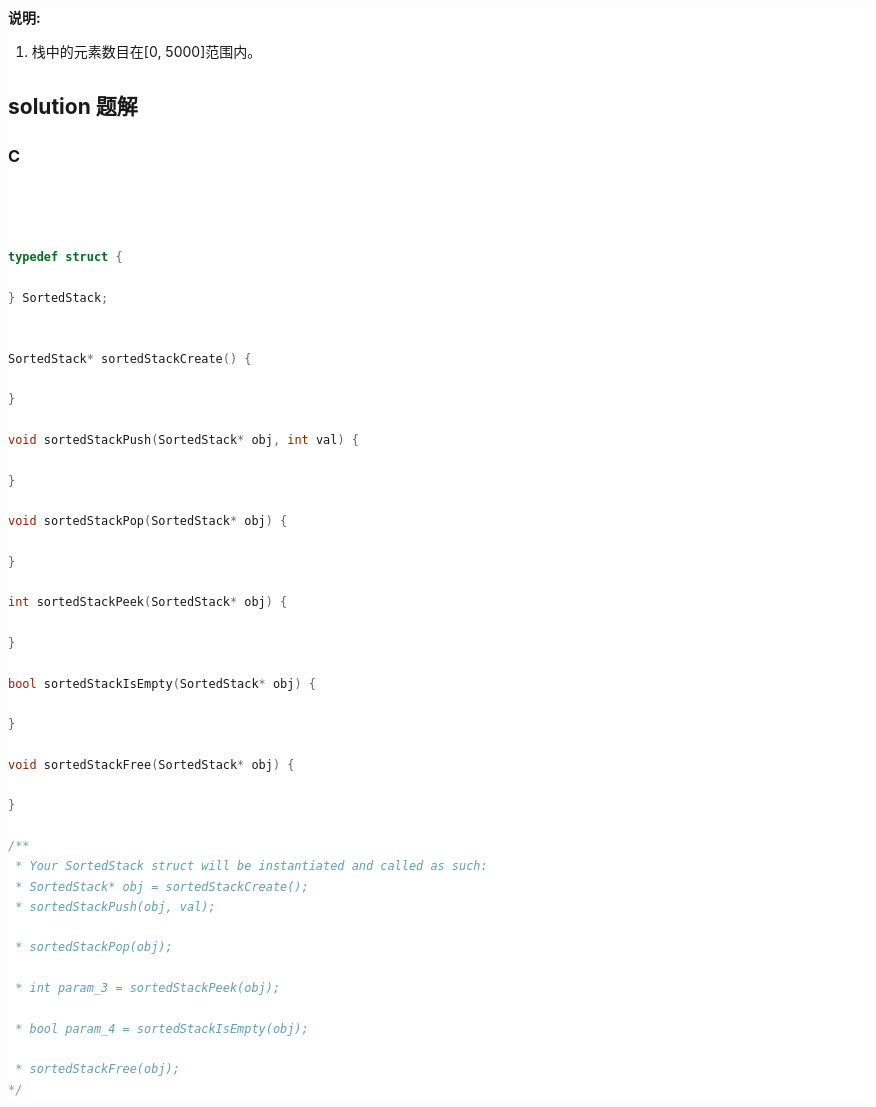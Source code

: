 **说明:**

1.  栈中的元素数目在\[0, 5000\]范围内。

## solution 题解

### C

```c



typedef struct {

} SortedStack;


SortedStack* sortedStackCreate() {

}

void sortedStackPush(SortedStack* obj, int val) {

}

void sortedStackPop(SortedStack* obj) {

}

int sortedStackPeek(SortedStack* obj) {

}

bool sortedStackIsEmpty(SortedStack* obj) {

}

void sortedStackFree(SortedStack* obj) {

}

/**
 * Your SortedStack struct will be instantiated and called as such:
 * SortedStack* obj = sortedStackCreate();
 * sortedStackPush(obj, val);

 * sortedStackPop(obj);

 * int param_3 = sortedStackPeek(obj);

 * bool param_4 = sortedStackIsEmpty(obj);

 * sortedStackFree(obj);
*/
```
